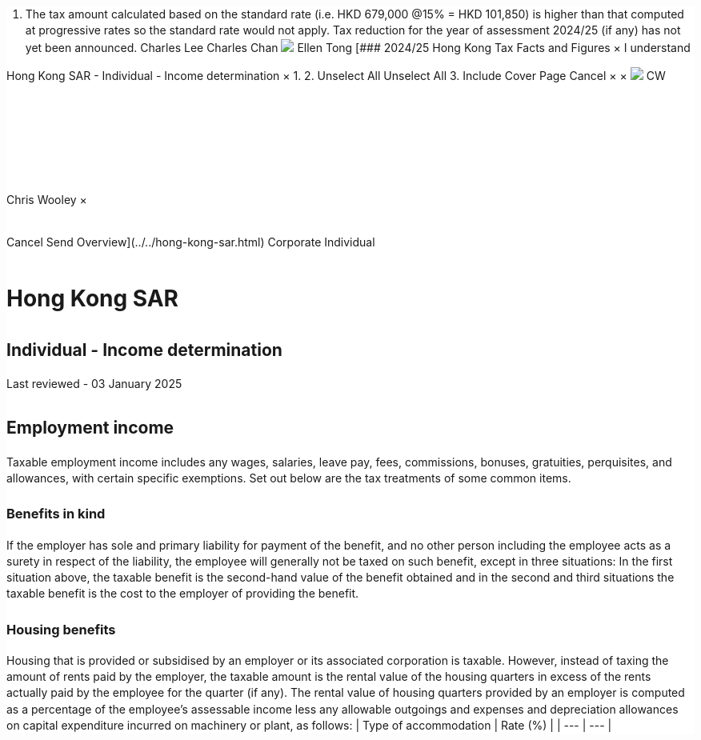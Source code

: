 1. The tax amount calculated based on the standard rate (i.e. HKD 679,000 @15% = HKD 101,850) is higher than that computed at progressive rates so the standard rate would not apply. Tax reduction for the year of assessment 2024/25 (if any) has not yet been announced.
Charles Lee
Charles Chan
![](../../-/media/world-wide-tax-summaries/hongkongsarellen-tongellen-tongjpg20240130020708076.ashx%3Frev=6b74fbfb9e554bfcbc4541a52226486a&revision=6b74fbfb-9e55-4bfc-bc45-41a52226486a&hash=497AF92EAC866C6304CE606B064D0180426E8247)
Ellen Tong
[### 2024/25 Hong Kong Tax Facts and Figures
×
I understand

Hong Kong SAR - Individual - Income determination
×
1.
2.
Unselect All
Unselect All
3.
Include Cover Page
Cancel
×
×
![](../../-/media/world-wide-tax-summaries/attachments/global---chris-wooley.ashx%3Frev=ac5e5f3223b34096b1afc2a6009c7320&revision=ac5e5f32-23b3-4096-b1af-c2a6009c7320&hash=859B7ADC84DC2CBEC9760E9E6EE7DE6D0A8BFCDF)
CW
Chris Wooley
×
![](income-determination.html)
######
Cancel
Send
Overview](../../hong-kong-sar.html)
Corporate
Individual
# Hong Kong SAR
## Individual - Income determination
Last reviewed - 03 January 2025
## Employment income
Taxable employment income includes any wages, salaries, leave pay, fees, commissions, bonuses, gratuities, perquisites, and allowances, with certain specific exemptions. Set out below are the tax treatments of some common items.
### Benefits in kind
If the employer has sole and primary liability for payment of the benefit, and no other person including the employee acts as a surety in respect of the liability, the employee will generally not be taxed on such benefit, except in three situations:
In the first situation above, the taxable benefit is the second-hand value of the benefit obtained and in the second and third situations the taxable benefit is the cost to the employer of providing the benefit.
### Housing benefits
Housing that is provided or subsidised by an employer or its associated corporation is taxable. However, instead of taxing the amount of rents paid by the employer, the taxable amount is the rental value of the housing quarters in excess of the rents actually paid by the employee for the quarter (if any). The rental value of housing quarters provided by an employer is computed as a percentage of the employee’s assessable income less any allowable outgoings and expenses and depreciation allowances on capital expenditure incurred on machinery or plant, as follows:
| Type of accommodation | Rate (%) |
| --- | --- |